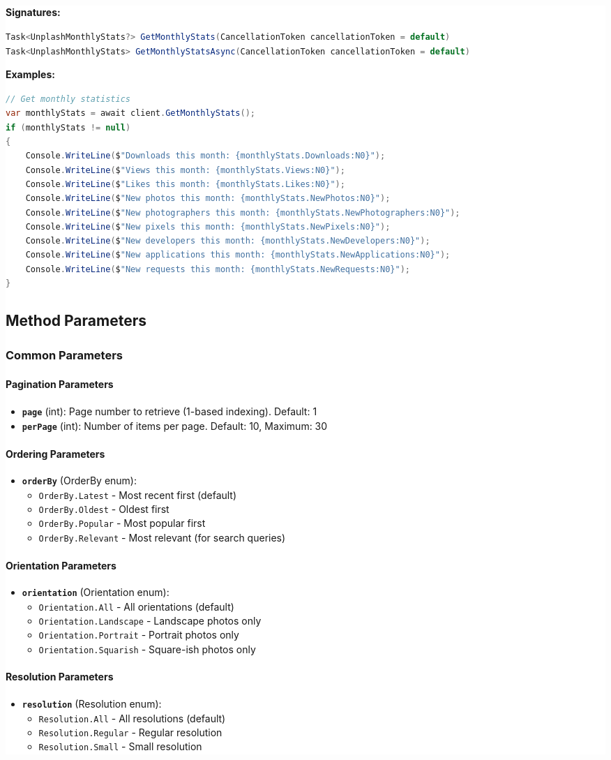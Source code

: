 **Signatures:**
```csharp
Task<UnplashMonthlyStats?> GetMonthlyStats(CancellationToken cancellationToken = default)
Task<UnplashMonthlyStats> GetMonthlyStatsAsync(CancellationToken cancellationToken = default)
```

**Examples:**

```csharp
// Get monthly statistics
var monthlyStats = await client.GetMonthlyStats();
if (monthlyStats != null)
{
    Console.WriteLine($"Downloads this month: {monthlyStats.Downloads:N0}");
    Console.WriteLine($"Views this month: {monthlyStats.Views:N0}");
    Console.WriteLine($"Likes this month: {monthlyStats.Likes:N0}");
    Console.WriteLine($"New photos this month: {monthlyStats.NewPhotos:N0}");
    Console.WriteLine($"New photographers this month: {monthlyStats.NewPhotographers:N0}");
    Console.WriteLine($"New pixels this month: {monthlyStats.NewPixels:N0}");
    Console.WriteLine($"New developers this month: {monthlyStats.NewDevelopers:N0}");
    Console.WriteLine($"New applications this month: {monthlyStats.NewApplications:N0}");
    Console.WriteLine($"New requests this month: {monthlyStats.NewRequests:N0}");
}
```

## Method Parameters

### Common Parameters

#### Pagination Parameters
- **`page`** (int): Page number to retrieve (1-based indexing). Default: 1
- **`perPage`** (int): Number of items per page. Default: 10, Maximum: 30

#### Ordering Parameters
- **`orderBy`** (OrderBy enum):
  - `OrderBy.Latest` - Most recent first (default)
  - `OrderBy.Oldest` - Oldest first
  - `OrderBy.Popular` - Most popular first
  - `OrderBy.Relevant` - Most relevant (for search queries)

#### Orientation Parameters
- **`orientation`** (Orientation enum):
  - `Orientation.All` - All orientations (default)
  - `Orientation.Landscape` - Landscape photos only
  - `Orientation.Portrait` - Portrait photos only
  - `Orientation.Squarish` - Square-ish photos only

#### Resolution Parameters
- **`resolution`** (Resolution enum):
  - `Resolution.All` - All resolutions (default)
  - `Resolution.Regular` - Regular resolution
  - `Resolution.Small` - Small resolution
